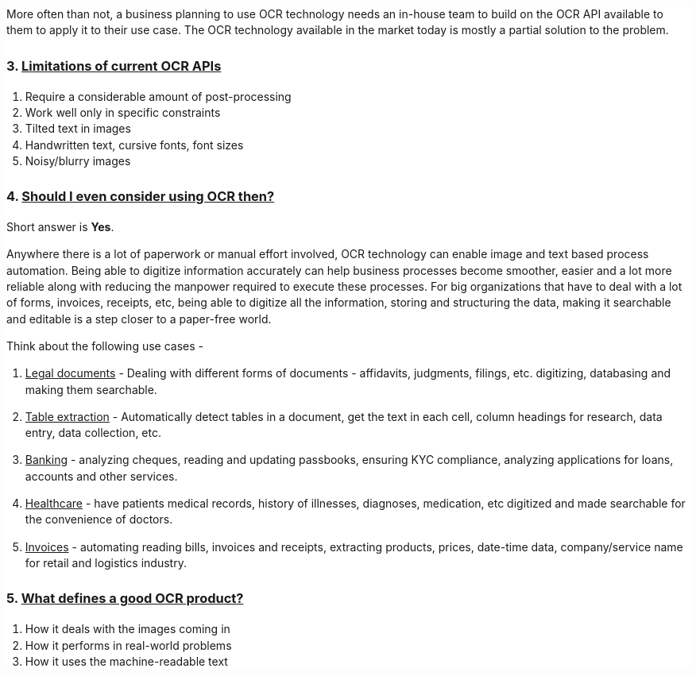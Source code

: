 More often than not, a business planning to use OCR technology needs an in-house team to build on the OCR API available to them to apply it to their use case. The OCR technology available in the market today is mostly a partial solution to the problem.



### 3. **<a name="failures" style="text-decoration:underline;">Limitations of current OCR APIs </a>**
1. Require a considerable amount of post-processing
2. Work well only in specific constraints 
3. Tilted text in images
4. Handwritten text, cursive fonts, font sizes
5. Noisy/blurry images



### 4. **<a name="ocr_need" style="text-decoration:underline;">Should I even consider using OCR then?</a>**
Short answer is <b>Yes</b>.

Anywhere there is a lot of paperwork or manual effort involved, OCR technology can enable image and text based process automation. Being able to digitize information accurately can help business processes become smoother, easier and a lot more reliable along with reducing the manpower required to execute these processes. For big organizations that have to deal with a lot of forms, invoices, receipts, etc, being able to digitize all the information, storing and structuring the data, making it searchable and editable is a step closer to a paper-free world.

Think about the following use cases - 
1. <span style="text-decoration:underline;">Legal documents</span> -
    Dealing with different forms of documents - affidavits, judgments, filings, etc. digitizing, databasing and making them searchable.

 2. <span style="text-decoration:underline;">Table extraction</span> - 
    Automatically detect tables in a document, get the text in each cell, column headings for research, data entry, data collection, etc.

  3.  <span style="text-decoration:underline;">Banking</span> - analyzing cheques, reading and updating passbooks, ensuring KYC compliance, analyzing applications for loans, accounts and other services.

  4. <span style="text-decoration:underline;">Healthcare</span> - have patients medical records, history of illnesses, diagnoses, medication, etc digitized and made searchable for the convenience of doctors.

5. <span style="text-decoration:underline;">Invoices</span> - automating reading bills, invoices and receipts, extracting products, prices, date-time data, company/service name for retail and logistics industry.

### 5. <a name="good_ocr" style="text-decoration:underline;">What defines a good OCR product?</a>

 1. How it deals with the images coming in 
 2. How it performs in real-world problems
 3. How it uses the machine-readable text

